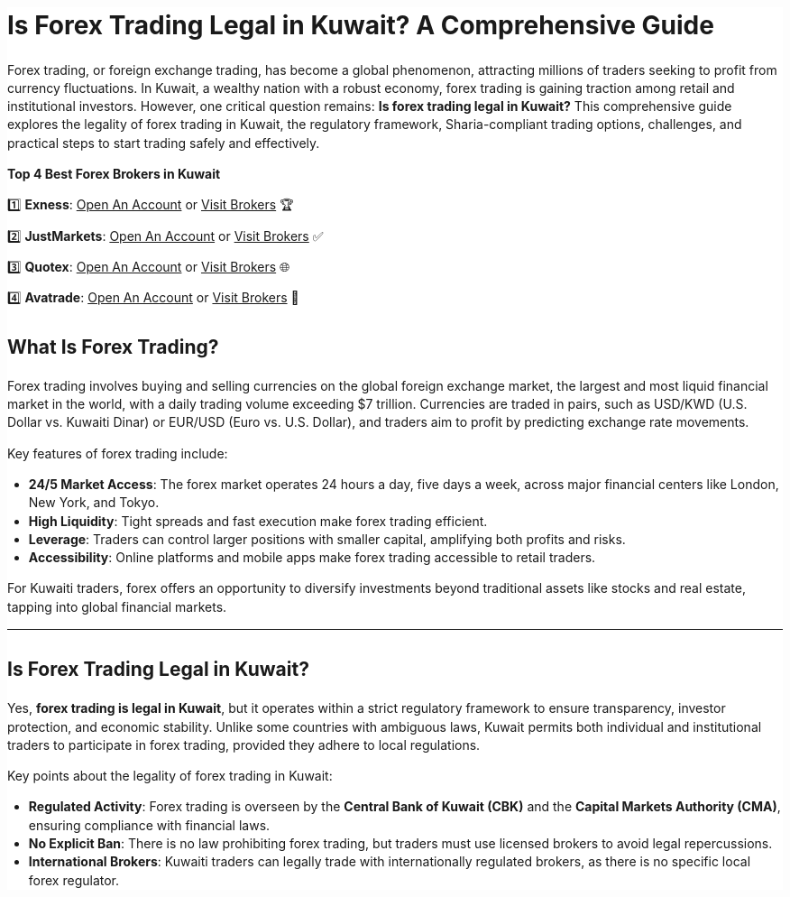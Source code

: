# Is Forex Trading Legal in Kuwait? A Comprehensive Guide

Forex trading, or foreign exchange trading, has become a global phenomenon, attracting millions of traders seeking to profit from currency fluctuations. In Kuwait, a wealthy nation with a robust economy, forex trading is gaining traction among retail and institutional investors. However, one critical question remains: **Is forex trading legal in Kuwait?** This comprehensive guide explores the legality of forex trading in Kuwait, the regulatory framework, Sharia-compliant trading options, challenges, and practical steps to start trading safely and effectively.

**Top 4 Best Forex Brokers in Kuwait**

1️⃣ **Exness**: [Open An Account](https://one.exnesstrack.org/boarding/sign-up/a/89rj8di4n7) or [Visit Brokers](https://one.exnesstrack.org/a/89rj8di4n7) 🏆

2️⃣ **JustMarkets**: [Open An Account](https://one.justmarkets.link/a/9kcl30pnpy/landing/quick-start) or [Visit Brokers](https://one.justmarkets.link/a/9kcl30pnpy) ✅

3️⃣ **Quotex**: [Open An Account](https://broker-qx.pro/sign-up/?lid=907995) or [Visit Brokers](https://broker-qx.pro/?lid=907993) 🌐

4️⃣ **Avatrade**: [Open An Account](https://www.avatrade.com/trading-account2?versionId=10301&tag=200369) or [Visit Brokers](https://www.avatrade.com/?versionId=10301&tag=200369) 💯

## What Is Forex Trading?

Forex trading involves buying and selling currencies on the global foreign exchange market, the largest and most liquid financial market in the world, with a daily trading volume exceeding $7 trillion. Currencies are traded in pairs, such as USD/KWD (U.S. Dollar vs. Kuwaiti Dinar) or EUR/USD (Euro vs. U.S. Dollar), and traders aim to profit by predicting exchange rate movements.

Key features of forex trading include:
- **24/5 Market Access**: The forex market operates 24 hours a day, five days a week, across major financial centers like London, New York, and Tokyo.
- **High Liquidity**: Tight spreads and fast execution make forex trading efficient.
- **Leverage**: Traders can control larger positions with smaller capital, amplifying both profits and risks.
- **Accessibility**: Online platforms and mobile apps make forex trading accessible to retail traders.

For Kuwaiti traders, forex offers an opportunity to diversify investments beyond traditional assets like stocks and real estate, tapping into global financial markets.

---

## Is Forex Trading Legal in Kuwait?

Yes, **forex trading is legal in Kuwait**, but it operates within a strict regulatory framework to ensure transparency, investor protection, and economic stability. Unlike some countries with ambiguous laws, Kuwait permits both individual and institutional traders to participate in forex trading, provided they adhere to local regulations.

Key points about the legality of forex trading in Kuwait:
- **Regulated Activity**: Forex trading is overseen by the **Central Bank of Kuwait (CBK)** and the **Capital Markets Authority (CMA)**, ensuring compliance with financial laws.
- **No Explicit Ban**: There is no law prohibiting forex trading, but traders must use licensed brokers to avoid legal repercussions.
- **International Brokers**: Kuwaiti traders can legally trade with internationally regulated brokers, as there is no specific local forex regulator.
